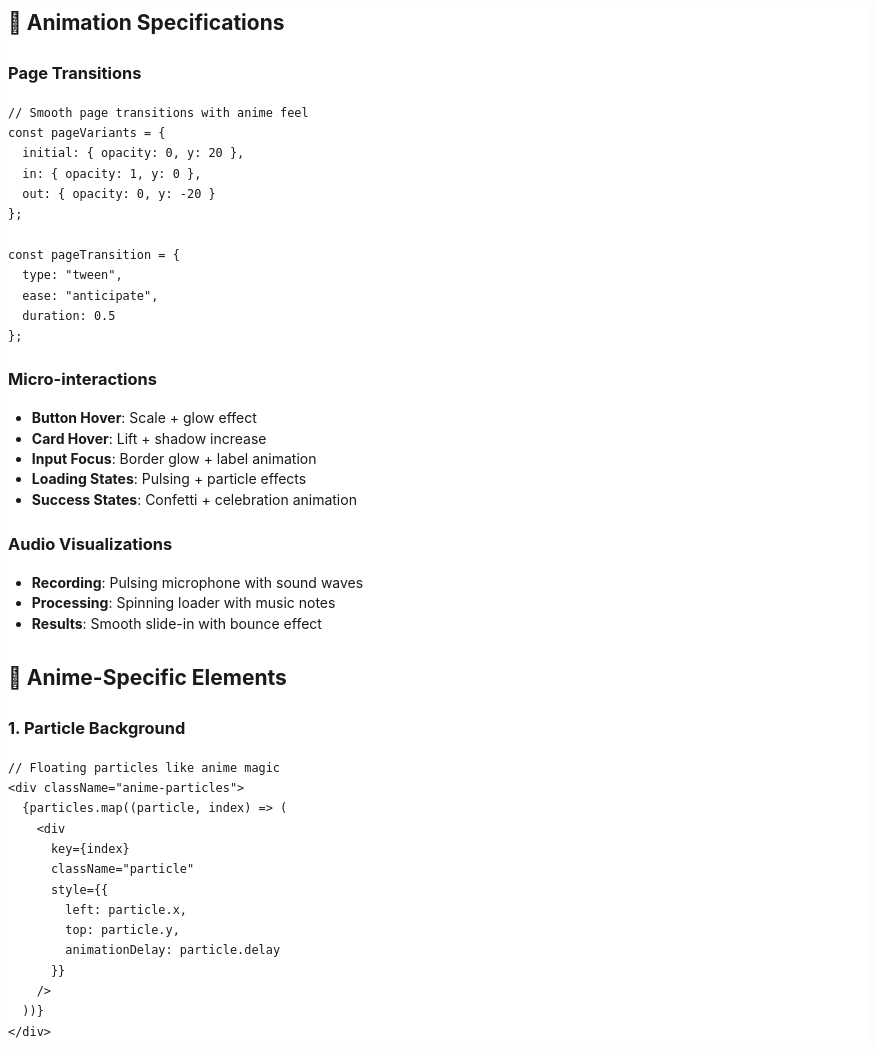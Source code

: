 ## 🎨 Animation Specifications

### **Page Transitions**
```tsx
// Smooth page transitions with anime feel
const pageVariants = {
  initial: { opacity: 0, y: 20 },
  in: { opacity: 1, y: 0 },
  out: { opacity: 0, y: -20 }
};

const pageTransition = {
  type: "tween",
  ease: "anticipate",
  duration: 0.5
};
```

### **Micro-interactions**
- **Button Hover**: Scale + glow effect
- **Card Hover**: Lift + shadow increase
- **Input Focus**: Border glow + label animation
- **Loading States**: Pulsing + particle effects
- **Success States**: Confetti + celebration animation

### **Audio Visualizations**
- **Recording**: Pulsing microphone with sound waves
- **Processing**: Spinning loader with music notes
- **Results**: Smooth slide-in with bounce effect

## 🎌 Anime-Specific Elements

### **1. Particle Background**
```tsx
// Floating particles like anime magic
<div className="anime-particles">
  {particles.map((particle, index) => (
    <div 
      key={index}
      className="particle"
      style={{
        left: particle.x,
        top: particle.y,
        animationDelay: particle.delay
      }}
    />
  ))}
</div>
```
